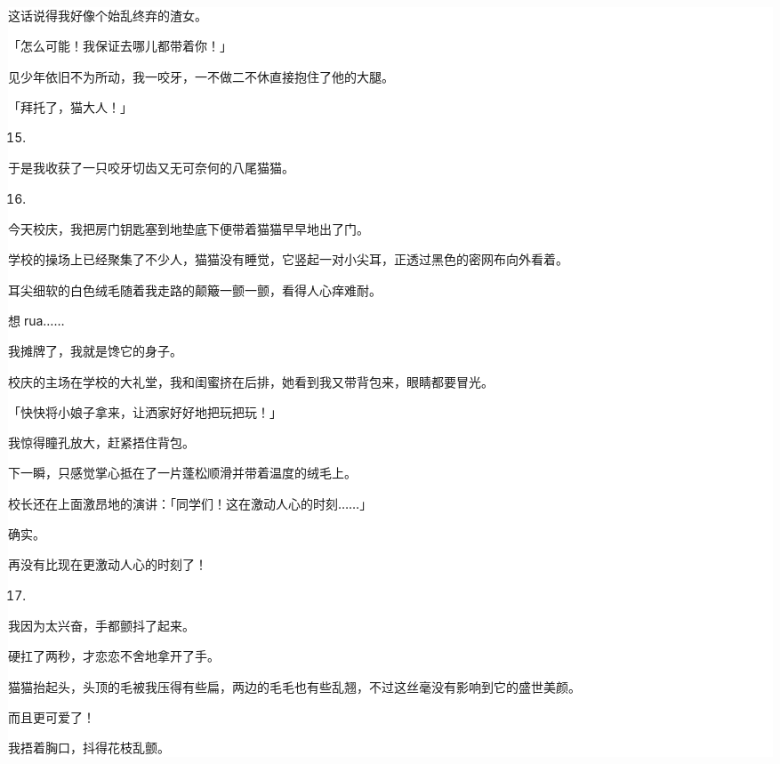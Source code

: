 这话说得我好像个始乱终弃的渣女。


「怎么可能！我保证去哪儿都带着你！」


见少年依旧不为所动，我一咬牙，一不做二不休直接抱住了他的大腿。


「拜托了，猫大人！」


15.


于是我收获了一只咬牙切齿又无可奈何的八尾猫猫。


16.


今天校庆，我把房门钥匙塞到地垫底下便带着猫猫早早地出了门。


学校的操场上已经聚集了不少人，猫猫没有睡觉，它竖起一对小尖耳，正透过黑色的密网布向外看着。


耳尖细软的白色绒毛随着我走路的颠簸一颤一颤，看得人心痒难耐。


想 rua……


我摊牌了，我就是馋它的身子。


校庆的主场在学校的大礼堂，我和闺蜜挤在后排，她看到我又带背包来，眼睛都要冒光。


「快快将小娘子拿来，让洒家好好地把玩把玩！」


我惊得瞳孔放大，赶紧捂住背包。


下一瞬，只感觉掌心抵在了一片蓬松顺滑并带着温度的绒毛上。


校长还在上面激昂地的演讲：「同学们！这在激动人心的时刻……」


确实。


再没有比现在更激动人心的时刻了！


17.


我因为太兴奋，手都颤抖了起来。


硬扛了两秒，才恋恋不舍地拿开了手。


猫猫抬起头，头顶的毛被我压得有些扁，两边的毛毛也有些乱翘，不过这丝毫没有影响到它的盛世美颜。


而且更可爱了！


我捂着胸口，抖得花枝乱颤。
